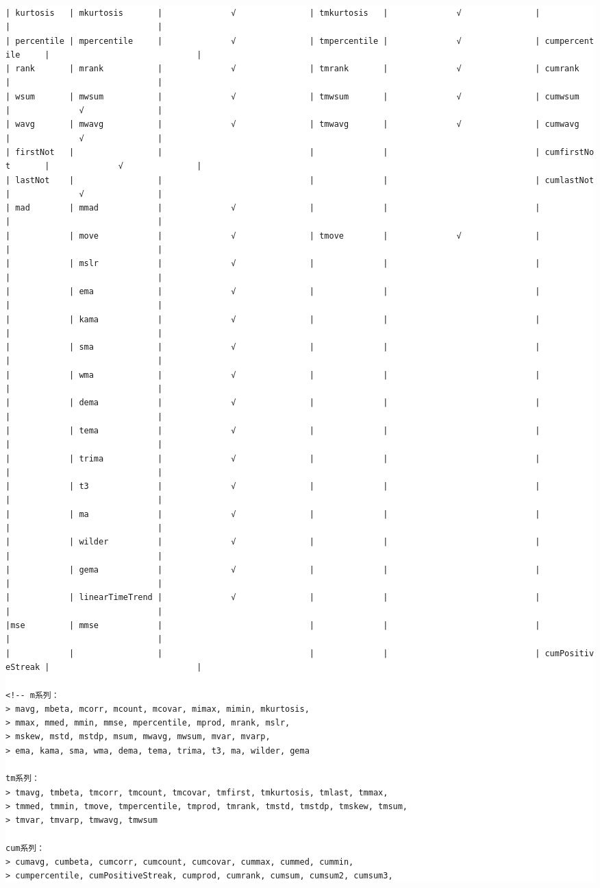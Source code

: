  ```
| kurtosis   | mkurtosis       |              √               | tmkurtosis   |              √               |                   |                              |
| percentile | mpercentile     |              √               | tmpercentile |              √               | cumpercentile     |                              |
| rank       | mrank           |              √               | tmrank       |              √               | cumrank           |                              |
| wsum       | mwsum           |              √               | tmwsum       |              √               | cumwsum           |              √               |
| wavg       | mwavg           |              √               | tmwavg       |              √               | cumwavg           |              √               |
| firstNot   |                 |                              |              |                              | cumfirstNot       |              √               |
| lastNot    |                 |                              |              |                              | cumlastNot        |              √               |
| mad        | mmad            |              √               |              |                              |                   |                              |
|            | move            |              √               | tmove        |              √               |                   |                              |
|            | mslr            |              √               |              |                              |                   |                              |
|            | ema             |              √               |              |                              |                   |                              |
|            | kama            |              √               |              |                              |                   |                              |
|            | sma             |              √               |              |                              |                   |                              |
|            | wma             |              √               |              |                              |                   |                              |
|            | dema            |              √               |              |                              |                   |                              |
|            | tema            |              √               |              |                              |                   |                              |
|            | trima           |              √               |              |                              |                   |                              |
|            | t3              |              √               |              |                              |                   |                              |
|            | ma              |              √               |              |                              |                   |                              |
|            | wilder          |              √               |              |                              |                   |                              |
|            | gema            |              √               |              |                              |                   |                              |
|            | linearTimeTrend |              √               |              |                              |                   |                              |
|mse         | mmse            |                              |              |                              |                   |                              |
|            |                 |                              |              |                              | cumPositiveStreak |                              |

<!-- m系列：
> mavg, mbeta, mcorr, mcount, mcovar, mimax, mimin, mkurtosis,
> mmax, mmed, mmin, mmse, mpercentile, mprod, mrank, mslr,
> mskew, mstd, mstdp, msum, mwavg, mwsum, mvar, mvarp,
> ema, kama, sma, wma, dema, tema, trima, t3, ma, wilder, gema

tm系列：
> tmavg, tmbeta, tmcorr, tmcount, tmcovar, tmfirst, tmkurtosis, tmlast, tmmax,
> tmmed, tmmin, tmove, tmpercentile, tmprod, tmrank, tmstd, tmstdp, tmskew, tmsum,
> tmvar, tmvarp, tmwavg, tmwsum

cum系列：
> cumavg, cumbeta, cumcorr, cumcount, cumcovar, cummax, cummed, cummin,
> cumpercentile, cumPositiveStreak, cumprod, cumrank, cumsum, cumsum2, cumsum3,
 ```